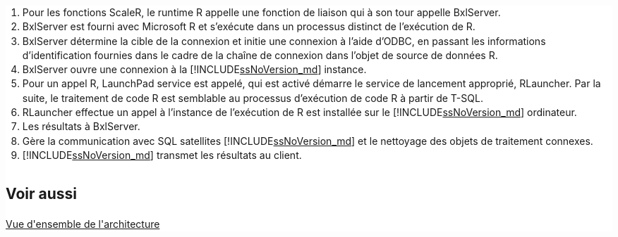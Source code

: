 1. Pour les fonctions ScaleR, le runtime R appelle une fonction de liaison qui à son tour appelle BxlServer. 
2. BxlServer est fourni avec Microsoft R et s’exécute dans un processus distinct de l’exécution de R.
3. BxlServer détermine la cible de la connexion et initie une connexion à l’aide d’ODBC, en passant les informations d’identification fournies dans le cadre de la chaîne de connexion dans l’objet de source de données R.
4. BxlServer ouvre une connexion à la [!INCLUDE[ssNoVersion_md](../../includes/ssnoversion-md.md)] instance.
5. Pour un appel R, LaunchPad service est appelé, qui est activé démarre le service de lancement approprié, RLauncher. Par la suite, le traitement de code R est semblable au processus d’exécution de code R à partir de T-SQL.
6. RLauncher effectue un appel à l’instance de l’exécution de R est installée sur le [!INCLUDE[ssNoVersion_md](../../includes/ssnoversion-md.md)] ordinateur. 
7. Les résultats à BxlServer.
8. Gère la communication avec SQL satellites [!INCLUDE[ssNoVersion_md](../../includes/ssnoversion-md.md)] et le nettoyage des objets de traitement connexes.
9. [!INCLUDE[ssNoVersion_md](../../includes/ssnoversion-md.md)] transmet les résultats au client.

## Voir aussi
[Vue d'ensemble de l'architecture](../../advanced-analytics/r-services/architecture-overview-sql-server-r-services.md)
